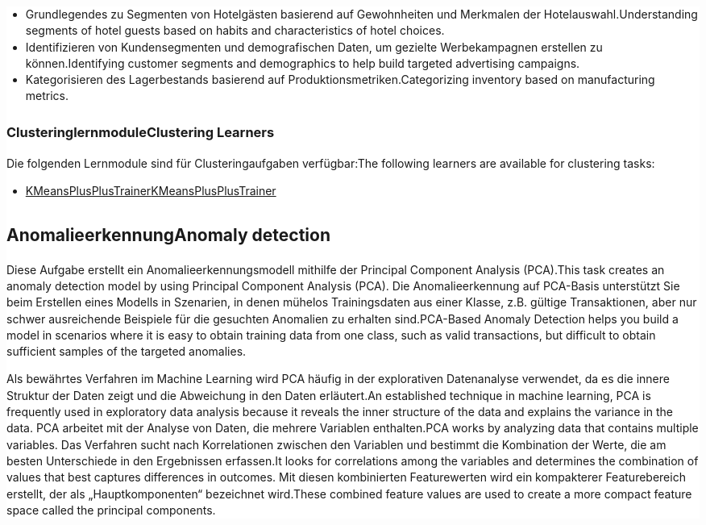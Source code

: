 * <span data-ttu-id="1bc8c-200">Grundlegendes zu Segmenten von Hotelgästen basierend auf Gewohnheiten und Merkmalen der Hotelauswahl.</span><span class="sxs-lookup"><span data-stu-id="1bc8c-200">Understanding segments of hotel guests based on habits and characteristics of hotel choices.</span></span>
* <span data-ttu-id="1bc8c-201">Identifizieren von Kundensegmenten und demografischen Daten, um gezielte Werbekampagnen erstellen zu können.</span><span class="sxs-lookup"><span data-stu-id="1bc8c-201">Identifying customer segments and demographics to help build targeted advertising campaigns.</span></span>
* <span data-ttu-id="1bc8c-202">Kategorisieren des Lagerbestands basierend auf Produktionsmetriken.</span><span class="sxs-lookup"><span data-stu-id="1bc8c-202">Categorizing inventory based on manufacturing metrics.</span></span>

### <a name="clustering-learners"></a><span data-ttu-id="1bc8c-203">Clusteringlernmodule</span><span class="sxs-lookup"><span data-stu-id="1bc8c-203">Clustering Learners</span></span>

<span data-ttu-id="1bc8c-204">Die folgenden Lernmodule sind für Clusteringaufgaben verfügbar:</span><span class="sxs-lookup"><span data-stu-id="1bc8c-204">The following learners are available for clustering tasks:</span></span>

* [<span data-ttu-id="1bc8c-205">KMeansPlusPlusTrainer</span><span class="sxs-lookup"><span data-stu-id="1bc8c-205">KMeansPlusPlusTrainer</span></span>](xref:Microsoft.ML.Trainers.KMeans.KMeansPlusPlusTrainer)

## <a name="anomaly-detection"></a><span data-ttu-id="1bc8c-206">Anomalieerkennung</span><span class="sxs-lookup"><span data-stu-id="1bc8c-206">Anomaly detection</span></span>

<span data-ttu-id="1bc8c-207">Diese Aufgabe erstellt ein Anomalieerkennungsmodell mithilfe der Principal Component Analysis (PCA).</span><span class="sxs-lookup"><span data-stu-id="1bc8c-207">This task creates an anomaly detection model by using Principal Component Analysis (PCA).</span></span> <span data-ttu-id="1bc8c-208">Die Anomalieerkennung auf PCA-Basis unterstützt Sie beim Erstellen eines Modells in Szenarien, in denen mühelos Trainingsdaten aus einer Klasse, z.B. gültige Transaktionen, aber nur schwer ausreichende Beispiele für die gesuchten Anomalien zu erhalten sind.</span><span class="sxs-lookup"><span data-stu-id="1bc8c-208">PCA-Based Anomaly Detection helps you build a model in scenarios where it is easy to obtain training data from one class, such as valid transactions, but difficult to obtain sufficient samples of the targeted anomalies.</span></span>

<span data-ttu-id="1bc8c-209">Als bewährtes Verfahren im Machine Learning wird PCA häufig in der explorativen Datenanalyse verwendet, da es die innere Struktur der Daten zeigt und die Abweichung in den Daten erläutert.</span><span class="sxs-lookup"><span data-stu-id="1bc8c-209">An established technique in machine learning, PCA is frequently used in exploratory data analysis because it reveals the inner structure of the data and explains the variance in the data.</span></span> <span data-ttu-id="1bc8c-210">PCA arbeitet mit der Analyse von Daten, die mehrere Variablen enthalten.</span><span class="sxs-lookup"><span data-stu-id="1bc8c-210">PCA works by analyzing data that contains multiple variables.</span></span> <span data-ttu-id="1bc8c-211">Das Verfahren sucht nach Korrelationen zwischen den Variablen und bestimmt die Kombination der Werte, die am besten Unterschiede in den Ergebnissen erfassen.</span><span class="sxs-lookup"><span data-stu-id="1bc8c-211">It looks for correlations among the variables and determines the combination of values that best captures differences in outcomes.</span></span> <span data-ttu-id="1bc8c-212">Mit diesen kombinierten Featurewerten wird ein kompakterer Featurebereich erstellt, der als „Hauptkomponenten“ bezeichnet wird.</span><span class="sxs-lookup"><span data-stu-id="1bc8c-212">These combined feature values are used to create a more compact feature space called the principal components.</span></span>
